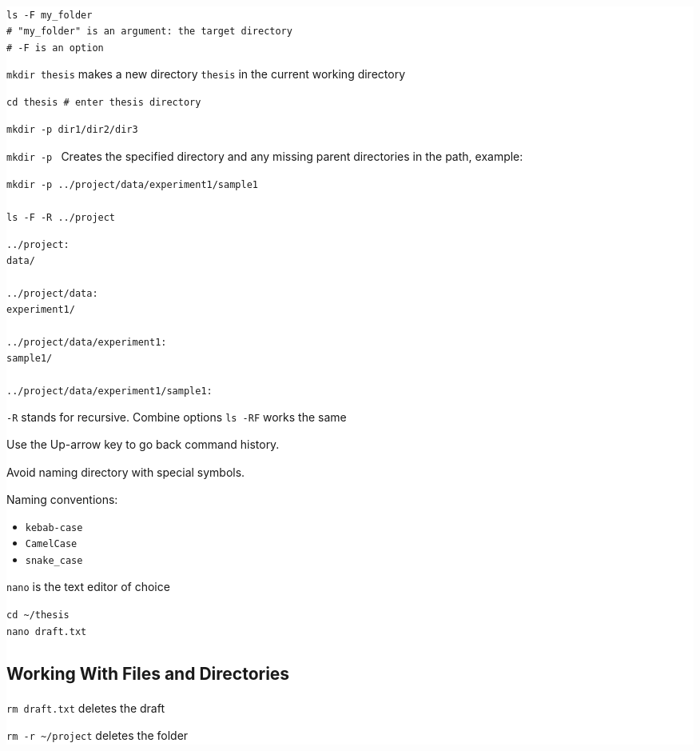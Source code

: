 ```
ls -F my_folder      
# "my_folder" is an argument: the target directory
# -F is an option
```

`mkdir thesis` makes a new directory `thesis` in the current working directory

```
cd thesis # enter thesis directory
```

```
mkdir -p dir1/dir2/dir3
```
`mkdir -p ` Creates the specified directory and any missing parent directories in the path, example:

```
mkdir -p ../project/data/experiment1/sample1

ls -F -R ../project
```
```console=
../project:
data/

../project/data:
experiment1/

../project/data/experiment1:
sample1/

../project/data/experiment1/sample1:
```
`-R` stands for recursive. Combine options `ls -RF` works the same

Use the Up-arrow key to go back command history. 

Avoid naming directory with special symbols.

Naming conventions:
- `kebab-case`
- `CamelCase`
- `snake_case`

`nano` is the text editor of choice
```
cd ~/thesis
nano draft.txt
```

## Working With Files and Directories

`rm draft.txt` deletes the draft

`rm -r ~/project` deletes the folder
